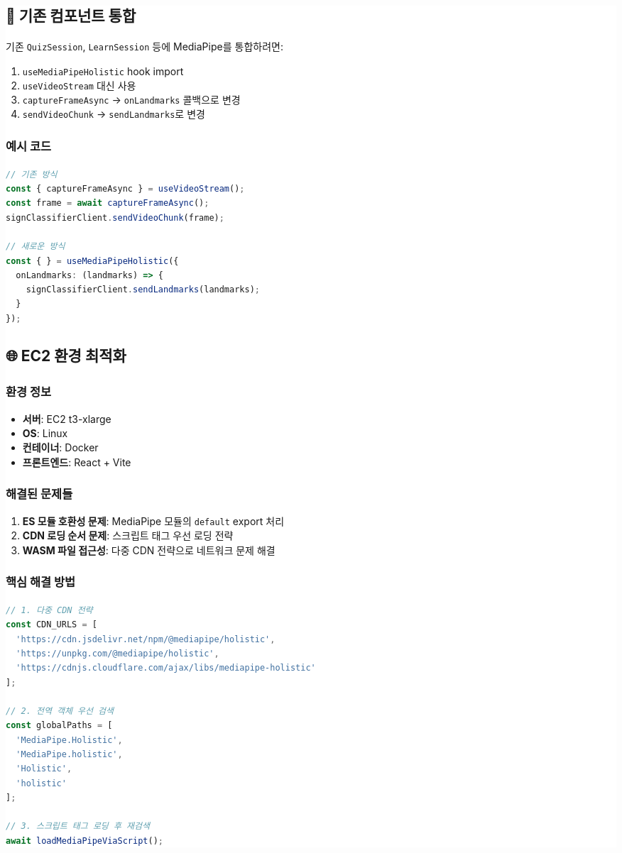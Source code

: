## 🔄 기존 컴포넌트 통합

기존 `QuizSession`, `LearnSession` 등에 MediaPipe를 통합하려면:

1. `useMediaPipeHolistic` hook import
2. `useVideoStream` 대신 사용
3. `captureFrameAsync` → `onLandmarks` 콜백으로 변경
4. `sendVideoChunk` → `sendLandmarks`로 변경

### 예시 코드
```typescript
// 기존 방식
const { captureFrameAsync } = useVideoStream();
const frame = await captureFrameAsync();
signClassifierClient.sendVideoChunk(frame);

// 새로운 방식
const { } = useMediaPipeHolistic({
  onLandmarks: (landmarks) => {
    signClassifierClient.sendLandmarks(landmarks);
  }
});
```

## 🌐 EC2 환경 최적화

### 환경 정보
- **서버**: EC2 t3-xlarge
- **OS**: Linux
- **컨테이너**: Docker
- **프론트엔드**: React + Vite

### 해결된 문제들
1. **ES 모듈 호환성 문제**: MediaPipe 모듈의 `default` export 처리
2. **CDN 로딩 순서 문제**: 스크립트 태그 우선 로딩 전략
3. **WASM 파일 접근성**: 다중 CDN 전략으로 네트워크 문제 해결

### 핵심 해결 방법
```typescript
// 1. 다중 CDN 전략
const CDN_URLS = [
  'https://cdn.jsdelivr.net/npm/@mediapipe/holistic',
  'https://unpkg.com/@mediapipe/holistic',
  'https://cdnjs.cloudflare.com/ajax/libs/mediapipe-holistic'
];

// 2. 전역 객체 우선 검색
const globalPaths = [
  'MediaPipe.Holistic',
  'MediaPipe.holistic',
  'Holistic',
  'holistic'
];

// 3. 스크립트 태그 로딩 후 재검색
await loadMediaPipeViaScript();
```
